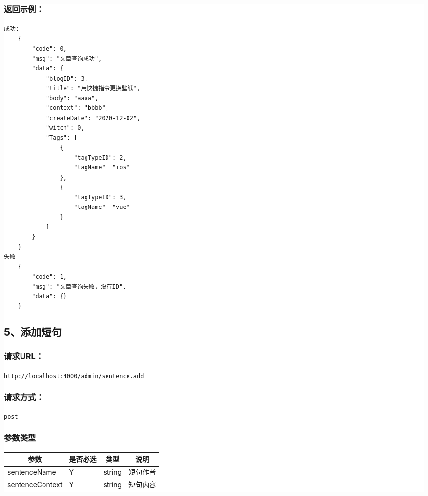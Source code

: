 ### 返回示例：
	成功:
	    {
	        "code": 0,
	        "msg": "文章查询成功",
	        "data": {
	            "blogID": 3,
	            "title": "用快捷指令更换壁纸",
	            "body": "aaaa",
	            "context": "bbbb",
	            "createDate": "2020-12-02",
	            "witch": 0,
	            "Tags": [
	                {
	                    "tagTypeID": 2,
	                    "tagName": "ios"
	                },
	                {
	                    "tagTypeID": 3,
	                    "tagName": "vue"
	                }
	            ]
	        }
	    }
	失败
	    {
	        "code": 1,
	        "msg": "文章查询失败，没有ID",
	        "data": {}
	    }

## 5、添加短句

### 请求URL：

	http://localhost:4000/admin/sentence.add

### 请求方式：

	post

### 参数类型

| 参数            | 是否必选 | 类型   | 说明     |
| --------------- | -------- | ------ | -------- |
| sentenceName    | Y        | string | 短句作者 |
| sentenceContext | Y        | string | 短句内容 |


